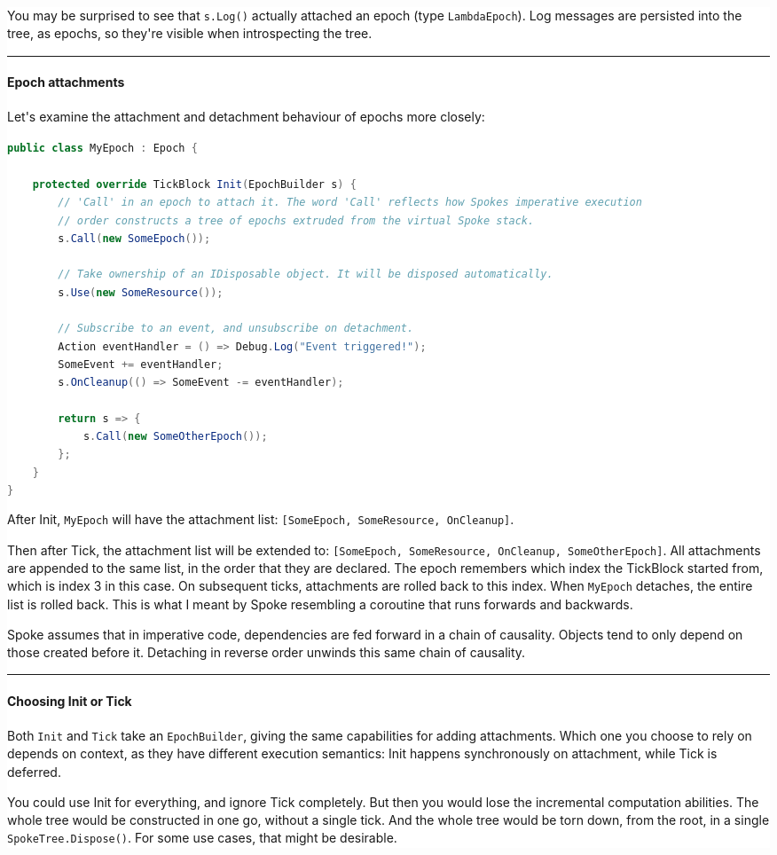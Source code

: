 You may be surprised to see that `s.Log()` actually attached an epoch (type `LambdaEpoch`). Log messages are persisted into the tree, as epochs, so they're visible when introspecting the tree.

---

#### Epoch attachments

Let's examine the attachment and detachment behaviour of epochs more closely:

```cs
public class MyEpoch : Epoch {

    protected override TickBlock Init(EpochBuilder s) {
        // 'Call' in an epoch to attach it. The word 'Call' reflects how Spokes imperative execution
        // order constructs a tree of epochs extruded from the virtual Spoke stack.
        s.Call(new SomeEpoch());

        // Take ownership of an IDisposable object. It will be disposed automatically.
        s.Use(new SomeResource());

        // Subscribe to an event, and unsubscribe on detachment.
        Action eventHandler = () => Debug.Log("Event triggered!");
        SomeEvent += eventHandler;
        s.OnCleanup(() => SomeEvent -= eventHandler);

        return s => {
            s.Call(new SomeOtherEpoch());
        };
    }
}
```

After Init, `MyEpoch` will have the attachment list: `[SomeEpoch, SomeResource, OnCleanup]`.

Then after Tick, the attachment list will be extended to: `[SomeEpoch, SomeResource, OnCleanup, SomeOtherEpoch]`. All attachments are appended to the same list, in the order that they are declared. The epoch remembers which index the TickBlock started from, which is index 3 in this case. On subsequent ticks, attachments are rolled back to this index. When `MyEpoch` detaches, the entire list is rolled back. This is what I meant by Spoke resembling a coroutine that runs forwards and backwards.

Spoke assumes that in imperative code, dependencies are fed forward in a chain of causality. Objects tend to only depend on those created before it. Detaching in reverse order unwinds this same chain of causality.

---

#### Choosing Init or Tick

Both `Init` and `Tick` take an `EpochBuilder`, giving the same capabilities for adding attachments. Which one you choose to rely on depends on context, as they have different execution semantics: Init happens synchronously on attachment, while Tick is deferred.

You could use Init for everything, and ignore Tick completely. But then you would lose the incremental computation abilities. The whole tree would be constructed in one go, without a single tick. And the whole tree would be torn down, from the root, in a single `SpokeTree.Dispose()`. For some use cases, that might be desirable.

